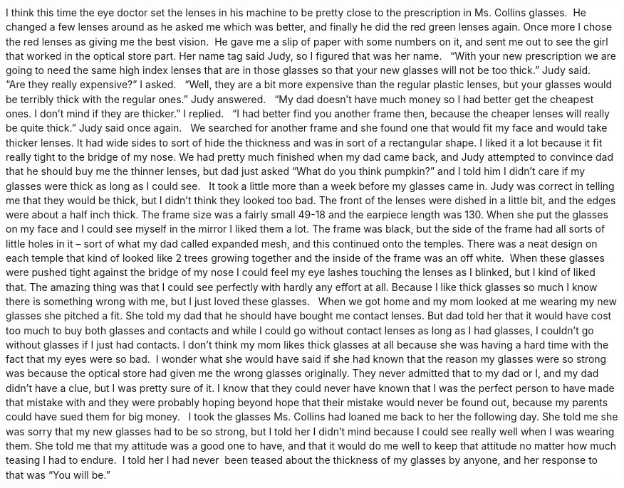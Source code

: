 I think this time the eye doctor set the lenses in his machine to be pretty close to the prescription in Ms. Collins glasses.  He changed a few lenses around as he asked me which was better, and finally he did the red green lenses again. Once more I chose the red lenses as giving me the best vision.  He gave me a slip of paper with some numbers on it, and sent me out to see the girl that worked in the optical store part. Her name tag said Judy, so I figured that was her name.
 
“With your new prescription we are going to need the same high index lenses that are in those glasses so that your new glasses will not be too thick.” Judy said.
 
“Are they really expensive?” I asked.
 
“Well, they are a bit more expensive than the regular plastic lenses, but your glasses would be terribly thick with the regular ones.” Judy answered.
 
“My dad doesn’t have much money so I had better get the cheapest ones. I don’t mind if they are thicker.” I replied.
 
“I had better find you another frame then, because the cheaper lenses will really be quite thick.” Judy said once again.
 
We searched for another frame and she found one that would fit my face and would take thicker lenses. It had wide sides to sort of hide the thickness and was in sort of a rectangular shape. I liked it a lot because it fit really tight to the bridge of my nose. We had pretty much finished when my dad came back, and Judy attempted to convince dad that he should buy me the thinner lenses, but dad just asked “What do you think pumpkin?” and I told him I didn’t care if my glasses were thick as long as I could see.
 
It took a little more than a week before my glasses came in. Judy was correct in telling me that they would be thick, but I didn’t think they looked too bad. The front of the lenses were dished in a little bit, and the edges were about a half inch thick. The frame size was a fairly small 49-18 and the earpiece length was 130. When she put the glasses on my face and I could see myself in the mirror I liked them a lot. The frame was black, but the side of the frame had all sorts of little holes in it – sort of what my dad called expanded mesh, and this continued onto the temples. There was a neat design on each temple that kind of looked like 2 trees growing together and the inside of the frame was an off white.  When these glasses were pushed tight against the bridge of my nose I could feel my eye lashes touching the lenses as I blinked, but I kind of liked that. The amazing thing was that I could see perfectly with hardly any effort at all. Because I like thick glasses so much I know there is something wrong with me, but I just loved these glasses.
 
When we got home and my mom looked at me wearing my new glasses she pitched a fit. She told my dad that he should have bought me contact lenses. But dad told her that it would have cost too much to buy both glasses and contacts and while I could go without contact lenses as long as I had glasses, I couldn’t go without glasses if I just had contacts. I don’t think my mom likes thick glasses at all because she was having a hard time with the fact that my eyes were so bad.  I wonder what she would have said if she had known that the reason my glasses were so strong was because the optical store had given me the wrong glasses originally. They never admitted that to my dad or I, and my dad didn’t have a clue, but I was pretty sure of it. I know that they could never have known that I was the perfect person to have made that mistake with and they were probably hoping beyond hope that their mistake would never be found out, because my parents could have sued them for big money.
 
I took the glasses Ms. Collins had loaned me back to her the following day. She told me she was sorry that my new glasses had to be so strong, but I told her I didn’t mind because I could see really well when I was wearing them. She told me that my attitude was a good one to have, and that it would do me well to keep that attitude no matter how much teasing I had to endure.  I told her I had never  been teased about the thickness of my glasses by anyone, and her response to that was “You will be.”
 